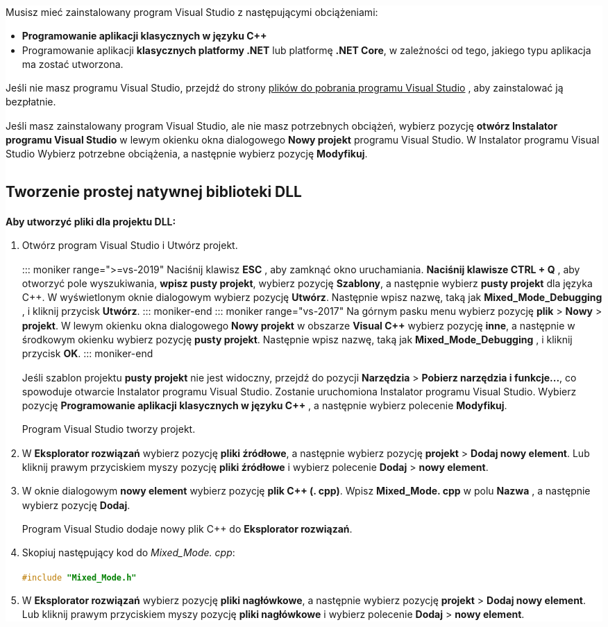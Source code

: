 Musisz mieć zainstalowany program Visual Studio z następującymi obciążeniami:
- **Programowanie aplikacji klasycznych w języku C++**
- Programowanie aplikacji **klasycznych platformy .NET** lub platformę **.NET Core**, w zależności od tego, jakiego typu aplikacja ma zostać utworzona.

Jeśli nie masz programu Visual Studio, przejdź do strony [plików do pobrania programu Visual Studio](https://visualstudio.microsoft.com/downloads/) , aby zainstalować ją bezpłatnie.

Jeśli masz zainstalowany program Visual Studio, ale nie masz potrzebnych obciążeń, wybierz pozycję **otwórz Instalator programu Visual Studio** w lewym okienku okna dialogowego **Nowy projekt** programu Visual Studio. W Instalator programu Visual Studio Wybierz potrzebne obciążenia, a następnie wybierz pozycję **Modyfikuj**.

## <a name="create-a-simple-native-dll"></a>Tworzenie prostej natywnej biblioteki DLL

**Aby utworzyć pliki dla projektu DLL:**

1. Otwórz program Visual Studio i Utwórz projekt.

    ::: moniker range=">=vs-2019"
    Naciśnij klawisz **ESC** , aby zamknąć okno uruchamiania. **Naciśnij klawisze CTRL + Q** , aby otworzyć pole wyszukiwania, **wpisz pusty projekt**, wybierz pozycję **Szablony**, a następnie wybierz **pusty projekt** dla języka C++. W wyświetlonym oknie dialogowym wybierz pozycję **Utwórz**. Następnie wpisz nazwę, taką jak **Mixed_Mode_Debugging** , i kliknij przycisk **Utwórz**.
    ::: moniker-end
    ::: moniker range="vs-2017"
    Na górnym pasku menu wybierz pozycję **plik**  >  **Nowy**  >  **projekt**. W lewym okienku okna dialogowego **Nowy projekt** w obszarze **Visual C++** wybierz pozycję **inne**, a następnie w środkowym okienku wybierz pozycję **pusty projekt**. Następnie wpisz nazwę, taką jak **Mixed_Mode_Debugging** , i kliknij przycisk **OK**.
    ::: moniker-end

    Jeśli szablon projektu **pusty projekt** nie jest widoczny, przejdź do pozycji **Narzędzia**  >  **Pobierz narzędzia i funkcje...**, co spowoduje otwarcie Instalator programu Visual Studio. Zostanie uruchomiona Instalator programu Visual Studio. Wybierz pozycję **Programowanie aplikacji klasycznych w języku C++** , a następnie wybierz polecenie **Modyfikuj**.

    Program Visual Studio tworzy projekt.

1. W **Eksplorator rozwiązań** wybierz pozycję **pliki źródłowe**, a następnie wybierz pozycję **projekt**  >  **Dodaj nowy element**. Lub kliknij prawym przyciskiem myszy pozycję **pliki źródłowe** i wybierz polecenie **Dodaj**  >  **nowy element**.

1. W oknie dialogowym **nowy element** wybierz pozycję **plik C++ (. cpp)**. Wpisz **Mixed_Mode. cpp** w polu **Nazwa** , a następnie wybierz pozycję **Dodaj**.

    Program Visual Studio dodaje nowy plik C++ do **Eksplorator rozwiązań**.

1. Skopiuj następujący kod do *Mixed_Mode. cpp*:

    ```cpp
    #include "Mixed_Mode.h"
    ```

1. W **Eksplorator rozwiązań** wybierz pozycję **pliki nagłówkowe**, a następnie wybierz pozycję **projekt**  >  **Dodaj nowy element**. Lub kliknij prawym przyciskiem myszy pozycję **pliki nagłówkowe** i wybierz polecenie **Dodaj**  >  **nowy element**.

